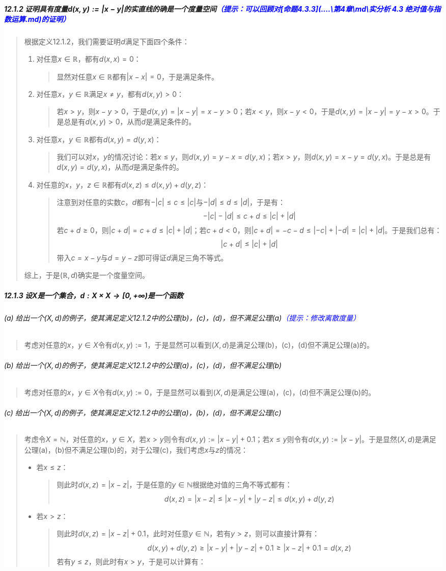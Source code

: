 ##### 12.1.2 证明具有度量$d(x,y):=|x-y|$的实直线的确是一个度量空间<font color=blue>（提示：可以回顾对[命题4.3.3](..\..\第4章\md\实分析 4.3 绝对值与指数运算.md)的证明）</font>

> 根据定义12.1.2，我们需要证明$d$满足下面四个条件：
>
> 1. 对任意$x\in\mathbb R$，都有$d(x,x)=0$：
>
>    > 显然对任意$x\in\mathbb R$都有$|x-x|=0$，于是满足条件。
>
> 2. 对任意$x$，$y\in\mathbb R$满足$x\ne y$，都有$d(x,y)>0$：
>
>    > 若$x>y$，则$x-y>0$，于是$d(x,y)=|x-y|=x-y>0$；若$x<y$，则$x-y<0$，于是$d(x,y)=|x-y|=y-x>0$。于是总是有$d(x,y)>0$，从而$d$是满足条件的。
>
> 3. 对任意$x$，$y\in\mathbb R$都有$d(x,y)=d(y,x)$：
>
>    > 我们可以对$x$，$y$的情况讨论：若$x\leq y$，则$d(x,y)=y-x=d(y,x)$；若$x>y$，则$d(x,y)=x-y=d(y,x)$。于是总是有$d(x,y)=d(y,x)$，从而$d$是满足条件的。
>
> 4. 对任意的$x$，$y$，$z\in\mathbb R$都有$d(x,z)\leq d(x,y)+d(y,z)$：
>
>    > 注意到对任意的实数$c$，$d$都有$-|c|\leq c\leq|c|$与$-|d|\leq d\leq|d|$，于是有：
>    > $$
>    > -|c|-|d|\leq c+d\leq|c|+|d|
>    > $$
>    > 若$c+d\geq 0$，则$|c+d|=c+d\leq|c|+|d|$；若$c+d<0$，则$|c+d|=-c-d\leq|-c|+|-d|=|c|+|d|$。于是我们总有：
>    > $$
>    > |c+d|\leq|c|+|d|
>    > $$
>    > 带入$c=x-y$与$d=y-z$即可得证$d$满足三角不等式。
>
> 综上，于是$(\mathbb R,d)$确实是一个度量空间。

##### 12.1.3 设$X$是一个集合，$d:X\times X\to[0,+\infty)$是一个函数

###### (a) 给出一个$(X,d)$的例子，使其满足定义12.1.2中的公理(b)，(c)，(d)，但不满足公理(a)<font color=blue>（提示：修改离散度量）</font>

> 考虑对任意的$x$，$y\in X$令有$d(x,y):=1$，于是显然可以看到$(X,d)$是满足公理(b)，(c)，(d)但不满足公理(a)的。

###### (b) 给出一个$(X,d)$的例子，使其满足定义12.1.2中的公理(a)，(c)，(d)，但不满足公理(b)

> 考虑对任意的$x$，$y\in X$令有$d(x,y):=0$，于是显然可以看到$(X,d)$是满足公理(a)，(c)，(d)但不满足公理(b)的。

###### (c) 给出一个$(X,d)$的例子，使其满足定义12.1.2中的公理(a)，(b)，(d)，但不满足公理(c)

> 考虑令$X=\mathbb N$，对任意的$x$，$y\in X$，若$x> y$则令有$\displaystyle d(x,y):=|x-y|+0.1$；若$x\leq y$则令有$d(x,y):=|x-y|$。于是显然$(X,d)$是满足公理(a)，(b)但不满足公理(b)的，对于公理(c)，我们考虑$x$与$z$的情况：
>
> * 若$x\leq z$：
>
>   > 则此时$d(x,z)=|x-z|$，于是任意的$y\in\mathbb N$根据绝对值的三角不等式都有：
>   > $$
>   > d(x,z)=|x-z|\leq|x-y|+|y-z|\leq d(x,y)+d(y,z)
>   > $$
>
> * 若$x>z$：
>
>   > 则此时$d(x,z)=|x-z|+0.1$，此时对任意$y\in\mathbb N$，若有$y>z$，则可以直接计算有：
>   > $$
>   > d(x,y)+d(y,z)\geq|x-y|+|y-z|+0.1\geq|x-z|+0.1=d(x,z)
>   > $$
>   > 若有$y\leq z$，则此时有$x>y$，于是可以计算有：
